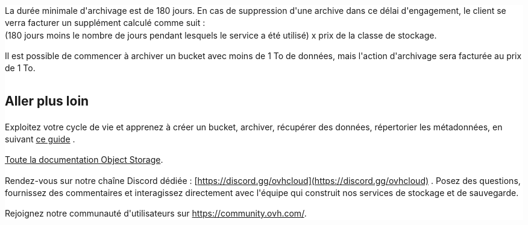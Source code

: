 La durée minimale d'archivage est de 180 jours. En cas de suppression d'une archive dans ce délai d'engagement, le client se verra facturer un supplément calculé comme suit :  
(180 jours moins le nombre de jours pendant lesquels le service a été utilisé) x prix de la classe de stockage.

Il est possible de commencer à archiver un bucket avec moins de 1 To de données, mais l'action d'archivage sera facturée au prix de 1 To.

## Aller plus loin

Exploitez votre cycle de vie et apprenez à créer un bucket, archiver, récupérer des données, répertorier les métadonnées, en suivant [ce guide](/pages/cloud/storage/object_storage/cold_archive_getting_started) .

[Toute la documentation Object Storage](https://docs.ovh.com/fr/storage/object-storage/).

Rendez-vous sur notre chaîne Discord dédiée : [https://discord.gg/ovhcloud](https://discord.gg/ovhcloud) . Posez des questions, fournissez des commentaires et interagissez directement avec l'équipe qui construit nos services de stockage et de sauvegarde.

Rejoignez notre communauté d'utilisateurs sur <https://community.ovh.com/>.
